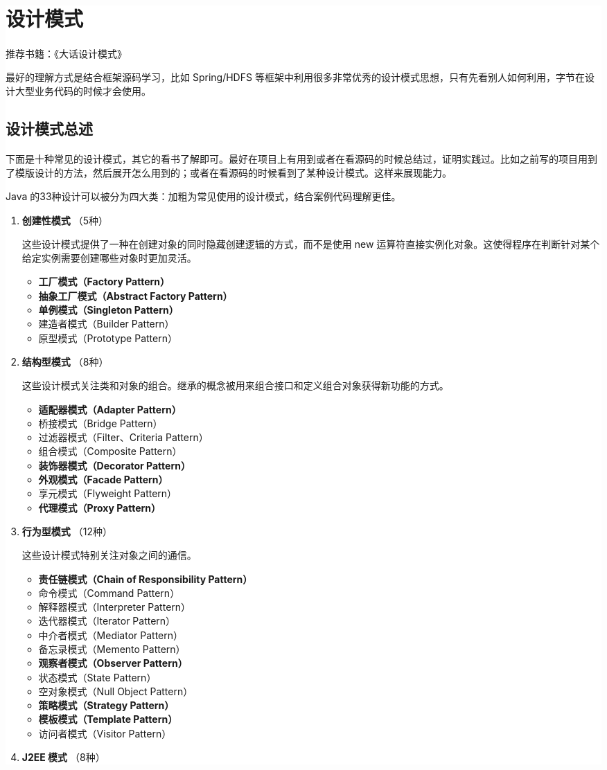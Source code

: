 # 设计模式

推荐书籍：《大话设计模式》

最好的理解方式是结合框架源码学习，比如 Spring/HDFS 等框架中利用很多非常优秀的设计模式思想，只有先看别人如何利用，字节在设计大型业务代码的时候才会使用。



## 设计模式总述

下面是十种常见的设计模式，其它的看书了解即可。最好在项目上有用到或者在看源码的时候总结过，证明实践过。比如之前写的项目用到了模版设计的方法，然后展开怎么用到的；或者在看源码的时候看到了某种设计模式。这样来展现能力。

Java 的33种设计可以被分为四大类：加粗为常见使用的设计模式，结合案例代码理解更佳。

1. **创建性模式** （5种）

   这些设计模式提供了一种在创建对象的同时隐藏创建逻辑的方式，而不是使用 new 运算符直接实例化对象。这使得程序在判断针对某个给定实例需要创建哪些对象时更加灵活。

   - **工厂模式（Factory Pattern）** 
   - **抽象工厂模式（Abstract Factory Pattern）** 
   - **单例模式（Singleton Pattern）** 
   - 建造者模式（Builder Pattern）
   - 原型模式（Prototype Pattern）

2. **结构型模式** （8种）

   这些设计模式关注类和对象的组合。继承的概念被用来组合接口和定义组合对象获得新功能的方式。

   - **适配器模式（Adapter Pattern）** 
   - 桥接模式（Bridge Pattern）
   - 过滤器模式（Filter、Criteria Pattern）
   - 组合模式（Composite Pattern）
   - **装饰器模式（Decorator Pattern）** 
   - **外观模式（Facade Pattern）** 
   - 享元模式（Flyweight Pattern）
   - **代理模式（Proxy Pattern）** 

3. **行为型模式** （12种）

   这些设计模式特别关注对象之间的通信。

   - **责任链模式（Chain of Responsibility Pattern）** 
   - 命令模式（Command Pattern）
   - 解释器模式（Interpreter Pattern）
   - 迭代器模式（Iterator Pattern）
   - 中介者模式（Mediator Pattern）
   - 备忘录模式（Memento Pattern）
   - **观察者模式（Observer Pattern）** 
   - 状态模式（State Pattern）
   - 空对象模式（Null Object Pattern）
   - **策略模式（Strategy Pattern）** 
   - **模板模式（Template Pattern）** 
   - 访问者模式（Visitor Pattern）

4. **J2EE 模式** （8种）
